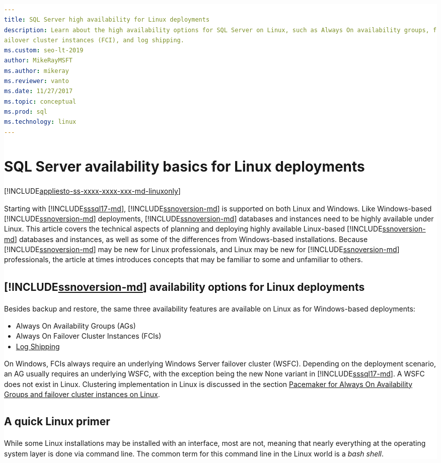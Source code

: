 ```yaml
---
title: SQL Server high availability for Linux deployments
description: Learn about the high availability options for SQL Server on Linux, such as Always On availability groups, failover cluster instances (FCI), and log shipping. 
ms.custom: seo-lt-2019
author: MikeRayMSFT
ms.author: mikeray
ms.reviewer: vanto
ms.date: 11/27/2017
ms.topic: conceptual
ms.prod: sql
ms.technology: linux
---
```

 
# SQL Server availability basics for Linux deployments

[!INCLUDE[appliesto-ss-xxxx-xxxx-xxx-md-linuxonly](../includes/appliesto-ss-xxxx-xxxx-xxx-md-linuxonly.md)]

Starting with [!INCLUDE[sssql17-md](../includes/sssql17-md.md)], [!INCLUDE[ssnoversion-md](../includes/ssnoversion-md.md)] is supported on both Linux and Windows. Like Windows-based [!INCLUDE[ssnoversion-md](../includes/ssnoversion-md.md)] deployments, [!INCLUDE[ssnoversion-md](../includes/ssnoversion-md.md)] databases and instances need to be highly available under Linux. This article covers the technical aspects of planning and deploying highly available Linux-based [!INCLUDE[ssnoversion-md](../includes/ssnoversion-md.md)] databases and instances, as well as some of the differences from Windows-based installations. Because [!INCLUDE[ssnoversion-md](../includes/ssnoversion-md.md)] may be new for Linux professionals, and Linux may be new for [!INCLUDE[ssnoversion-md](../includes/ssnoversion-md.md)] professionals, the article at times introduces concepts that may be familiar to some and unfamiliar to others.

## [!INCLUDE[ssnoversion-md](../includes/ssnoversion-md.md)] availability options for Linux deployments
Besides backup and restore, the same three availability features are available on Linux as for Windows-based deployments:
-   Always On Availability Groups (AGs)
-   Always On Failover Cluster Instances (FCIs)
-   [Log Shipping](sql-server-linux-use-log-shipping.md)

On Windows, FCIs always require an underlying Windows Server failover cluster (WSFC). Depending on the deployment scenario, an AG usually requires an underlying WSFC, with the exception being the new None variant in [!INCLUDE[sssql17-md](../includes/sssql17-md.md)]. A WSFC does not exist in Linux. Clustering implementation in Linux is discussed in the section [Pacemaker for Always On Availability Groups and failover cluster instances on Linux](#pacemaker-for-always-on-availability-groups-and-failover-cluster-instances-on-linux).

## A quick Linux primer
While some Linux installations may be installed with an interface, most are not, meaning that nearly everything at the operating system layer is done via command line. The common term for this command line in the Linux world is a *bash shell*.
